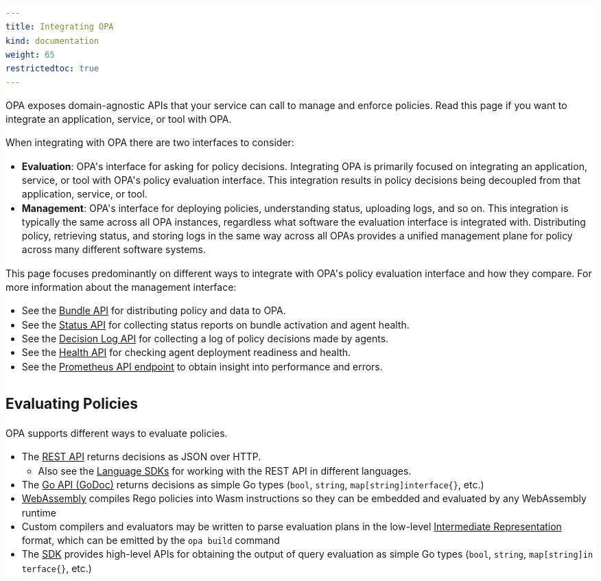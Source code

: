 ```yaml
---
title: Integrating OPA
kind: documentation
weight: 65
restrictedtoc: true
---
```


OPA exposes domain-agnostic APIs that your service can call to manage and
enforce policies. Read this page if you want to integrate an application,
service, or tool with OPA.

When integrating with OPA there are two interfaces to consider:

* **Evaluation**: OPA's interface for asking for policy decisions.  Integrating OPA is primarily focused on integrating an application, service, or tool with OPA's policy evaluation interface.  This integration results in policy decisions being decoupled from that application, service, or tool.
* **Management**: OPA's interface for deploying policies, understanding status, uploading logs, and so on.  This integration is typically the same across all OPA instances, regardless what software the evaluation interface is integrated with.  Distributing policy, retrieving status, and storing logs in the same way across all OPAs provides a unified management plane for policy across many different software systems.

This page focuses predominantly on different ways to integrate with OPA's policy evaluation interface and how they compare.  For more information about the management interface:

- See the [Bundle API](../management-bundles) for distributing policy and data to OPA.
- See the [Status API](../management-status) for collecting status reports on bundle activation and agent health.
- See the [Decision Log API](../management-decision-logs) for collecting a log of policy decisions made by agents.
- See the [Health API](../rest-api#health-api) for checking agent deployment readiness and health.
- See the [Prometheus API endpoint](../monitoring/#prometheus) to obtain insight into performance and errors.

## Evaluating Policies

OPA supports different ways to evaluate policies.

* The [REST API](../rest-api) returns decisions as JSON over HTTP.
  * Also see the [Language SDKs](/ecosystem/#languages) for working with the REST API in different languages.
* The [Go API (GoDoc)](https://pkg.go.dev/github.com/open-policy-agent/opa/v1/rego) returns
  decisions as simple Go types (`bool`, `string`, `map[string]interface{}`,
  etc.)
* [WebAssembly](../wasm) compiles Rego policies into Wasm instructions so they can be embedded and evaluated by any WebAssembly runtime
* Custom compilers and evaluators may be written to parse evaluation plans in the low-level
  [Intermediate Representation](../ir) format, which can be emitted by the `opa build` command
* The [SDK](https://pkg.go.dev/github.com/open-policy-agent/opa/v1/sdk) provides high-level APIs for obtaining the output
  of query evaluation as simple Go types (`bool`, `string`, `map[string]interface{}`, etc.)
